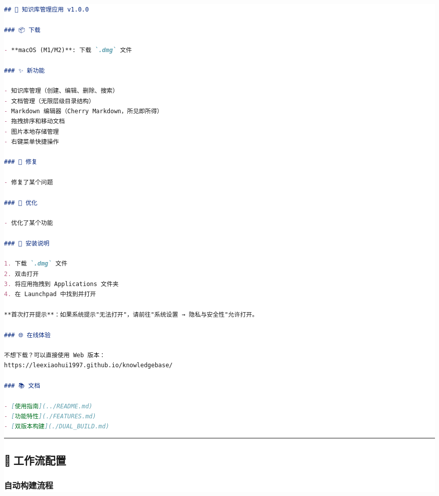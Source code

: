 ```markdown
## 🎉 知识库管理应用 v1.0.0

### 📦 下载

- **macOS (M1/M2)**: 下载 `.dmg` 文件

### ✨ 新功能

- 知识库管理（创建、编辑、删除、搜索）
- 文档管理（无限层级目录结构）
- Markdown 编辑器（Cherry Markdown，所见即所得）
- 拖拽排序和移动文档
- 图片本地存储管理
- 右键菜单快捷操作

### 🐛 修复

- 修复了某个问题

### 🔧 优化

- 优化了某个功能

### 📝 安装说明

1. 下载 `.dmg` 文件
2. 双击打开
3. 将应用拖拽到 Applications 文件夹
4. 在 Launchpad 中找到并打开

**首次打开提示**：如果系统提示"无法打开"，请前往"系统设置 → 隐私与安全性"允许打开。

### 🌐 在线体验

不想下载？可以直接使用 Web 版本：
https://leexiaohui1997.github.io/knowledgebase/

### 📚 文档

- [使用指南](../README.md)
- [功能特性](./FEATURES.md)
- [双版本构建](./DUAL_BUILD.md)
```

---

## 🔧 工作流配置

### 自动构建流程
